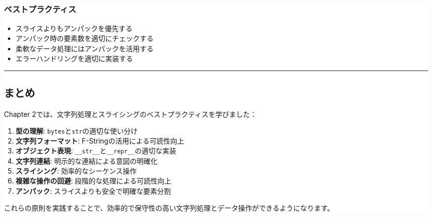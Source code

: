 ### ベストプラクティス

- スライスよりもアンパックを優先する
- アンパック時の要素数を適切にチェックする
- 柔軟なデータ処理にはアンパックを活用する
- エラーハンドリングを適切に実装する

---

## まとめ

Chapter 2では、文字列処理とスライシングのベストプラクティスを学びました：

1. **型の理解**: `bytes`と`str`の適切な使い分け
2. **文字列フォーマット**: F-Stringの活用による可読性向上
3. **オブジェクト表現**: `__str__`と`__repr__`の適切な実装
4. **文字列連結**: 明示的な連結による意図の明確化
5. **スライシング**: 効率的なシーケンス操作
6. **複雑な操作の回避**: 段階的な処理による可読性向上
7. **アンパック**: スライスよりも安全で明確な要素分割

これらの原則を実践することで、効率的で保守性の高い文字列処理とデータ操作ができるようになります。
